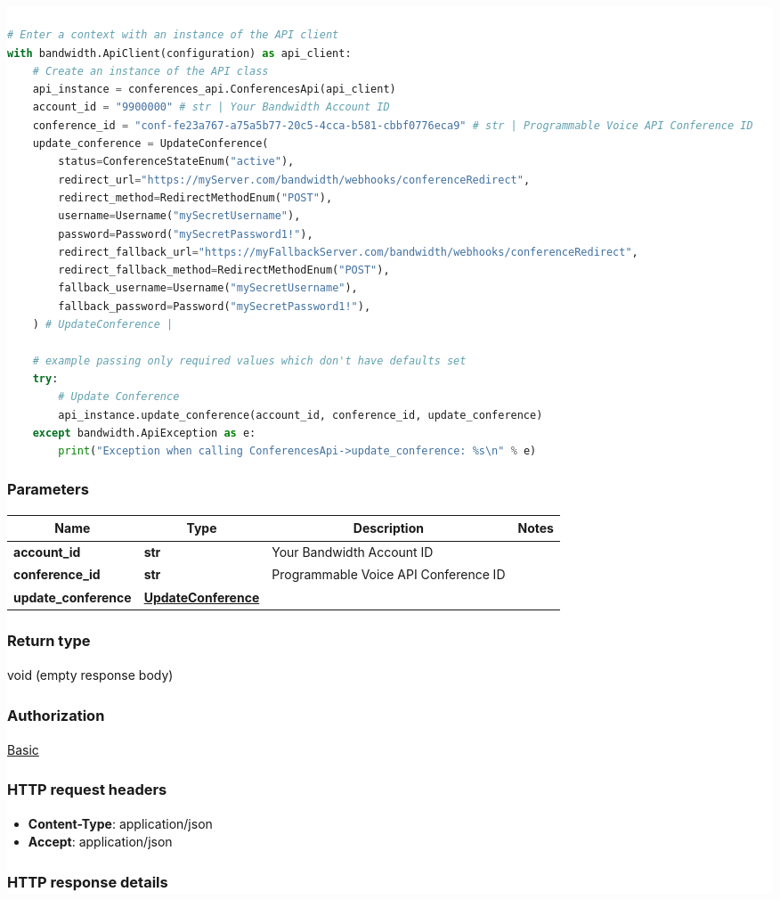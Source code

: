 ```python

# Enter a context with an instance of the API client
with bandwidth.ApiClient(configuration) as api_client:
    # Create an instance of the API class
    api_instance = conferences_api.ConferencesApi(api_client)
    account_id = "9900000" # str | Your Bandwidth Account ID
    conference_id = "conf-fe23a767-a75a5b77-20c5-4cca-b581-cbbf0776eca9" # str | Programmable Voice API Conference ID
    update_conference = UpdateConference(
        status=ConferenceStateEnum("active"),
        redirect_url="https://myServer.com/bandwidth/webhooks/conferenceRedirect",
        redirect_method=RedirectMethodEnum("POST"),
        username=Username("mySecretUsername"),
        password=Password("mySecretPassword1!"),
        redirect_fallback_url="https://myFallbackServer.com/bandwidth/webhooks/conferenceRedirect",
        redirect_fallback_method=RedirectMethodEnum("POST"),
        fallback_username=Username("mySecretUsername"),
        fallback_password=Password("mySecretPassword1!"),
    ) # UpdateConference | 

    # example passing only required values which don't have defaults set
    try:
        # Update Conference
        api_instance.update_conference(account_id, conference_id, update_conference)
    except bandwidth.ApiException as e:
        print("Exception when calling ConferencesApi->update_conference: %s\n" % e)
```


### Parameters

Name | Type | Description  | Notes
------------- | ------------- | ------------- | -------------
 **account_id** | **str**| Your Bandwidth Account ID |
 **conference_id** | **str**| Programmable Voice API Conference ID |
 **update_conference** | [**UpdateConference**](UpdateConference.md)|  |

### Return type

void (empty response body)

### Authorization

[Basic](../README.md#Basic)

### HTTP request headers

 - **Content-Type**: application/json
 - **Accept**: application/json


### HTTP response details
